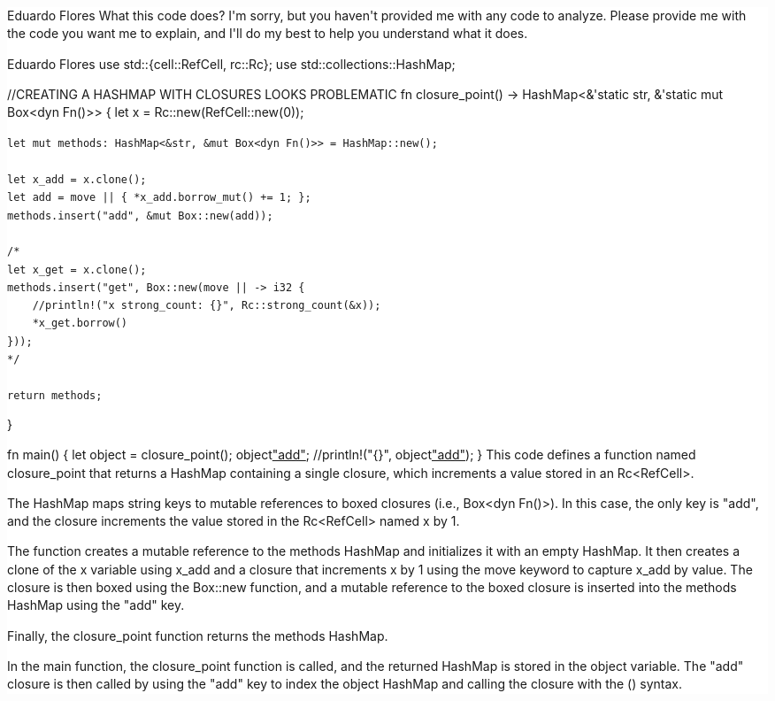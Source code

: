 


Eduardo Flores
What this code does?
I'm sorry, but you haven't provided me with any code to analyze. Please provide me with the code you want me to explain, and I'll do my best to help you understand what it does.




Eduardo Flores
use std::{cell::RefCell, rc::Rc};
use std::collections::HashMap;

//CREATING A HASHMAP WITH CLOSURES LOOKS PROBLEMATIC
fn closure_point() -> HashMap<&'static str, &'static mut Box<dyn Fn()>> {
    let x = Rc::new(RefCell::new(0));

    let mut methods: HashMap<&str, &mut Box<dyn Fn()>> = HashMap::new();

    let x_add = x.clone();
    let add = move || { *x_add.borrow_mut() += 1; };   
    methods.insert("add", &mut Box::new(add));

    /*
    let x_get = x.clone();
    methods.insert("get", Box::new(move || -> i32 { 
        //println!("x strong_count: {}", Rc::strong_count(&x));
        *x_get.borrow() 
    }));
    */

    return methods;
}


fn main() {
    let object = closure_point();
    object["add"]();
    //println!("{}", object["add"]());
}
This code defines a function named closure_point that returns a HashMap containing a single closure, which increments a value stored in an Rc<RefCell<T>>.

The HashMap maps string keys to mutable references to boxed closures (i.e., Box<dyn Fn()>). In this case, the only key is "add", and the closure increments the value stored in the Rc<RefCell<i32>> named x by 1.

The function creates a mutable reference to the methods HashMap and initializes it with an empty HashMap. It then creates a clone of the x variable using x_add and a closure that increments x by 1 using the move keyword to capture x_add by value. The closure is then boxed using the Box::new function, and a mutable reference to the boxed closure is inserted into the methods HashMap using the "add" key.

Finally, the closure_point function returns the methods HashMap.

In the main function, the closure_point function is called, and the returned HashMap is stored in the object variable. The "add" closure is then called by using the "add" key to index the object HashMap and calling the closure with the () syntax.
